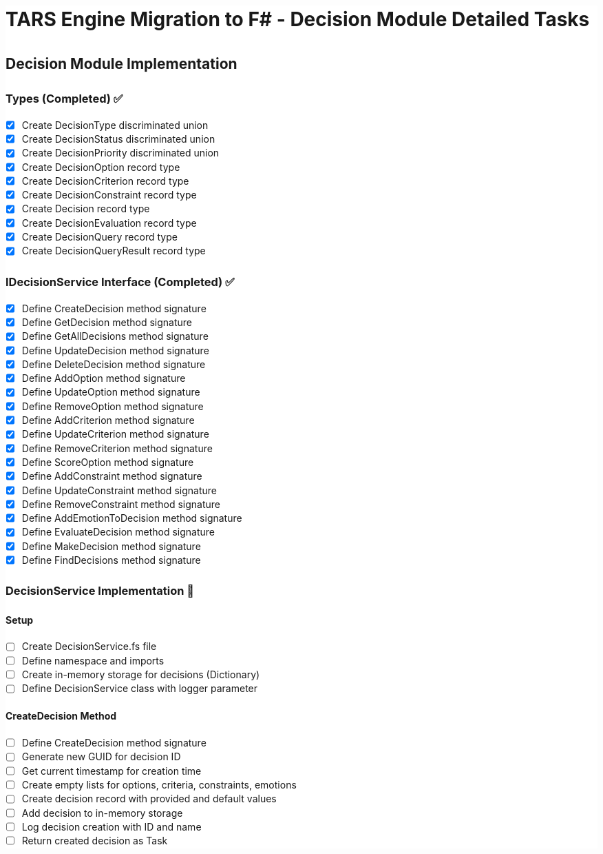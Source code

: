 ﻿# TARS Engine Migration to F# - Decision Module Detailed Tasks

## Decision Module Implementation

### Types (Completed) ✅
- [x] Create DecisionType discriminated union
- [x] Create DecisionStatus discriminated union
- [x] Create DecisionPriority discriminated union
- [x] Create DecisionOption record type
- [x] Create DecisionCriterion record type
- [x] Create DecisionConstraint record type
- [x] Create Decision record type
- [x] Create DecisionEvaluation record type
- [x] Create DecisionQuery record type
- [x] Create DecisionQueryResult record type

### IDecisionService Interface (Completed) ✅
- [x] Define CreateDecision method signature
- [x] Define GetDecision method signature
- [x] Define GetAllDecisions method signature
- [x] Define UpdateDecision method signature
- [x] Define DeleteDecision method signature
- [x] Define AddOption method signature
- [x] Define UpdateOption method signature
- [x] Define RemoveOption method signature
- [x] Define AddCriterion method signature
- [x] Define UpdateCriterion method signature
- [x] Define RemoveCriterion method signature
- [x] Define ScoreOption method signature
- [x] Define AddConstraint method signature
- [x] Define UpdateConstraint method signature
- [x] Define RemoveConstraint method signature
- [x] Define AddEmotionToDecision method signature
- [x] Define EvaluateDecision method signature
- [x] Define MakeDecision method signature
- [x] Define FindDecisions method signature

### DecisionService Implementation 🔄

#### Setup
- [ ] Create DecisionService.fs file
- [ ] Define namespace and imports
- [ ] Create in-memory storage for decisions (Dictionary)
- [ ] Define DecisionService class with logger parameter

#### CreateDecision Method
- [ ] Define CreateDecision method signature
- [ ] Generate new GUID for decision ID
- [ ] Get current timestamp for creation time
- [ ] Create empty lists for options, criteria, constraints, emotions
- [ ] Create decision record with provided and default values
- [ ] Add decision to in-memory storage
- [ ] Log decision creation with ID and name
- [ ] Return created decision as Task
